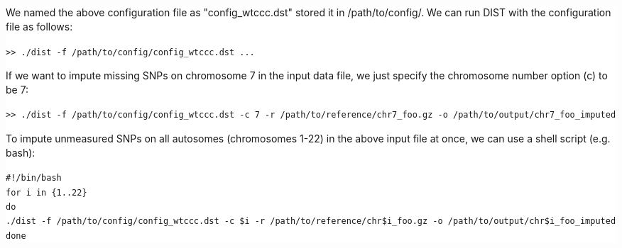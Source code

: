 We named the above configuration file as "config\_wtccc.dst" stored it in /path/to/config/. We can run DIST with the configuration file as follows:

```
>> ./dist -f /path/to/config/config_wtccc.dst ...
```

If we want to impute missing SNPs on chromosome 7 in the input data file, we just specify the chromosome number option (c) to be 7:

```
>> ./dist -f /path/to/config/config_wtccc.dst -c 7 -r /path/to/reference/chr7_foo.gz -o /path/to/output/chr7_foo_imputed
```

To impute unmeasured SNPs on all autosomes (chromosomes 1-22) in the above input file at once, we can use a shell script (e.g. bash):

```
#!/bin/bash
for i in {1..22}
do
./dist -f /path/to/config/config_wtccc.dst -c $i -r /path/to/reference/chr$i_foo.gz -o /path/to/output/chr$i_foo_imputed	
done
```